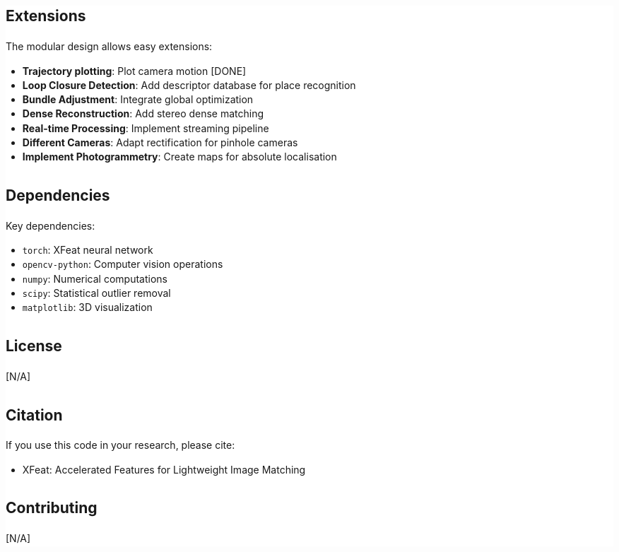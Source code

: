 ## Extensions

The modular design allows easy extensions:

- **Trajectory plotting**: Plot camera motion [DONE]
- **Loop Closure Detection**: Add descriptor database for place recognition
- **Bundle Adjustment**: Integrate global optimization
- **Dense Reconstruction**: Add stereo dense matching
- **Real-time Processing**: Implement streaming pipeline
- **Different Cameras**: Adapt rectification for pinhole cameras
- **Implement Photogrammetry**: Create maps for absolute localisation

## Dependencies

Key dependencies:
- `torch`: XFeat neural network
- `opencv-python`: Computer vision operations
- `numpy`: Numerical computations
- `scipy`: Statistical outlier removal
- `matplotlib`: 3D visualization

## License

[N/A]

## Citation

If you use this code in your research, please cite:
- XFeat: Accelerated Features for Lightweight Image Matching

## Contributing

[N/A]
